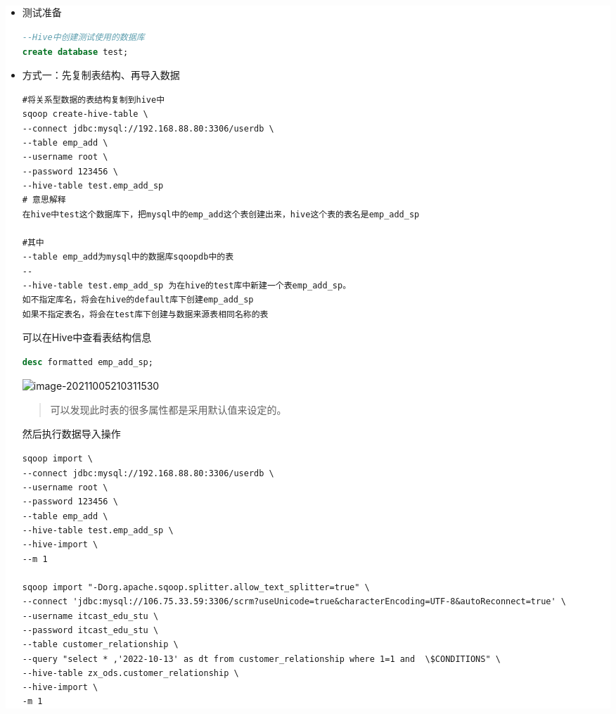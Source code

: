 - 测试准备

  ```sql
  --Hive中创建测试使用的数据库
  create database test;
  ```

- 方式一：先复制表结构、再导入数据

  ```shell
  #将关系型数据的表结构复制到hive中
  sqoop create-hive-table \
  --connect jdbc:mysql://192.168.88.80:3306/userdb \
  --table emp_add \
  --username root \
  --password 123456 \
  --hive-table test.emp_add_sp
  # 意思解释
  在hive中test这个数据库下，把mysql中的emp_add这个表创建出来，hive这个表的表名是emp_add_sp
  
  #其中 
  --table emp_add为mysql中的数据库sqoopdb中的表   
  --
  --hive-table test.emp_add_sp 为在hive的test库中新建一个表emp_add_sp。
  如不指定库名，将会在hive的default库下创建emp_add_sp
  如果不指定表名，将会在test库下创建与数据来源表相同名称的表
  ```

  可以在Hive中查看表结构信息

  ```sql
  desc formatted emp_add_sp;
  ```

  ![image-20211005210311530](E:\黑马培训\Hadoop生态圈\assets\image-20211005210311530.png)

  > 可以发现此时表的很多属性都是采用默认值来设定的。

  然后执行数据导入操作

  ```shell
  sqoop import \
  --connect jdbc:mysql://192.168.88.80:3306/userdb \
  --username root \
  --password 123456 \
  --table emp_add \
  --hive-table test.emp_add_sp \
  --hive-import \
  --m 1
  
  sqoop import "-Dorg.apache.sqoop.splitter.allow_text_splitter=true" \
  --connect 'jdbc:mysql://106.75.33.59:3306/scrm?useUnicode=true&characterEncoding=UTF-8&autoReconnect=true' \
  --username itcast_edu_stu \
  --password itcast_edu_stu \
  --table customer_relationship \
  --query "select * ,'2022-10-13' as dt from customer_relationship where 1=1 and  \$CONDITIONS" \
  --hive-table zx_ods.customer_relationship \
  --hive-import \
  -m 1
  ```
